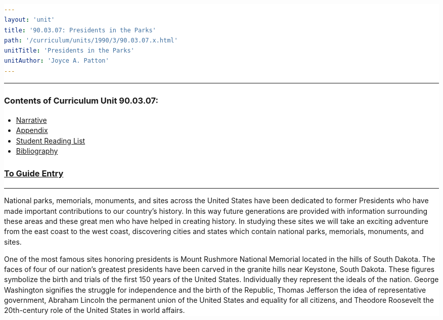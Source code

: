 ```yaml
---
layout: 'unit'
title: '90.03.07: Presidents in the Parks'
path: '/curriculum/units/1990/3/90.03.07.x.html'
unitTitle: 'Presidents in the Parks'
unitAuthor: 'Joyce A. Patton'
---
```


<body>
<hr/>
 <h3>
  Contents of Curriculum Unit 90.03.07:
 </h3>
 <ul>
  <a href="#a">
   <li>
    Narrative
   </li>
  </a>
  <a href="#b">
   <li>
    Appendix
   </li>
  </a>
  <a href="#c">
   <li>
    Student Reading List
   </li>
  </a>
  <a href="#d">
   <li>
    Bibliography
   </li>
  </a>
 </ul>
 <h3>
  <a href="../../../guides/1990/3/90.03.07.x.html">
   To Guide Entry
  </a>
 </h3>
<hr/>
 National parks, memorials, monuments, and sites across the United States have been dedicated to former Presidents who have made important contributions to our country’s history. In this way future generations are provided with information surrounding these areas and these great men who have helped in creating history. In studying these sites we will take an exciting adventure from the east coast to the west coast, discovering cities and states which contain national parks, memorials, monuments, and sites.
 <p>
  One of the most famous sites honoring presidents is Mount Rushmore National Memorial located in the hills of South Dakota. The faces of four of our nation’s greatest presidents have been carved in the granite hills near Keystone, South Dakota. These figures symbolize the birth and trials of the first 150 years of the United States. Individually they represent the ideals of the nation. George Washington signifies the struggle for independence and the birth of the Republic, Thomas Jefferson the idea of representative government, Abraham Lincoln the permanent union of the United States and equality for all citizens, and Theodore Roosevelt the 20th-century role of the United States in world affairs.
 </p>
 <p>